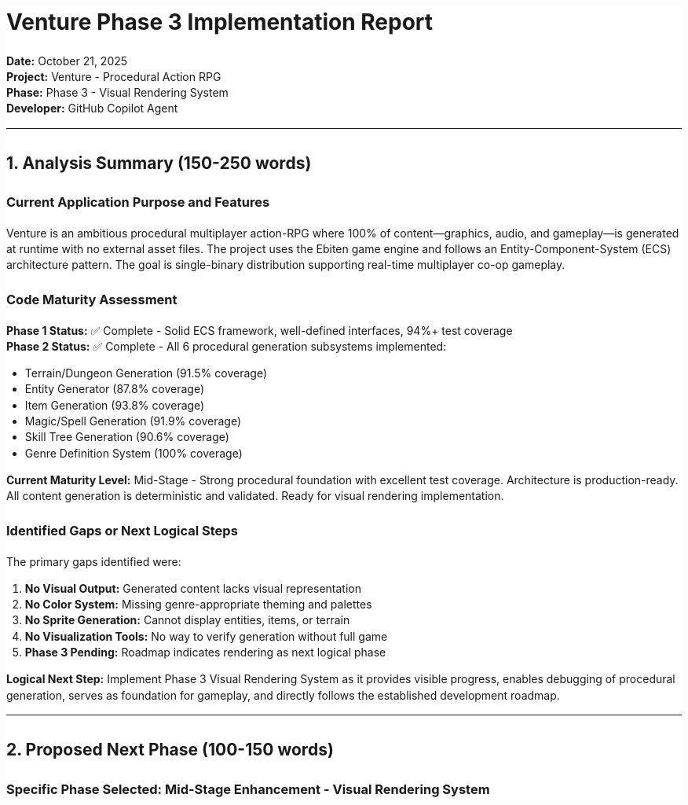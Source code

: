 # Venture Phase 3 Implementation Report

**Date:** October 21, 2025  
**Project:** Venture - Procedural Action RPG  
**Phase:** Phase 3 - Visual Rendering System  
**Developer:** GitHub Copilot Agent

---

## **1. Analysis Summary** (150-250 words)

### Current Application Purpose and Features

Venture is an ambitious procedural multiplayer action-RPG where 100% of content—graphics, audio, and gameplay—is generated at runtime with no external asset files. The project uses the Ebiten game engine and follows an Entity-Component-System (ECS) architecture pattern. The goal is single-binary distribution supporting real-time multiplayer co-op gameplay.

### Code Maturity Assessment

**Phase 1 Status:** ✅ Complete - Solid ECS framework, well-defined interfaces, 94%+ test coverage  
**Phase 2 Status:** ✅ Complete - All 6 procedural generation subsystems implemented:
- Terrain/Dungeon Generation (91.5% coverage)
- Entity Generator (87.8% coverage)
- Item Generation (93.8% coverage)
- Magic/Spell Generation (91.9% coverage)
- Skill Tree Generation (90.6% coverage)
- Genre Definition System (100% coverage)

**Current Maturity Level:** Mid-Stage - Strong procedural foundation with excellent test coverage. Architecture is production-ready. All content generation is deterministic and validated. Ready for visual rendering implementation.

### Identified Gaps or Next Logical Steps

The primary gaps identified were:
1. **No Visual Output:** Generated content lacks visual representation
2. **No Color System:** Missing genre-appropriate theming and palettes
3. **No Sprite Generation:** Cannot display entities, items, or terrain
4. **No Visualization Tools:** No way to verify generation without full game
5. **Phase 3 Pending:** Roadmap indicates rendering as next logical phase

**Logical Next Step:** Implement Phase 3 Visual Rendering System as it provides visible progress, enables debugging of procedural generation, serves as foundation for gameplay, and directly follows the established development roadmap.

---

## **2. Proposed Next Phase** (100-150 words)

### Specific Phase Selected: Mid-Stage Enhancement - Visual Rendering System
